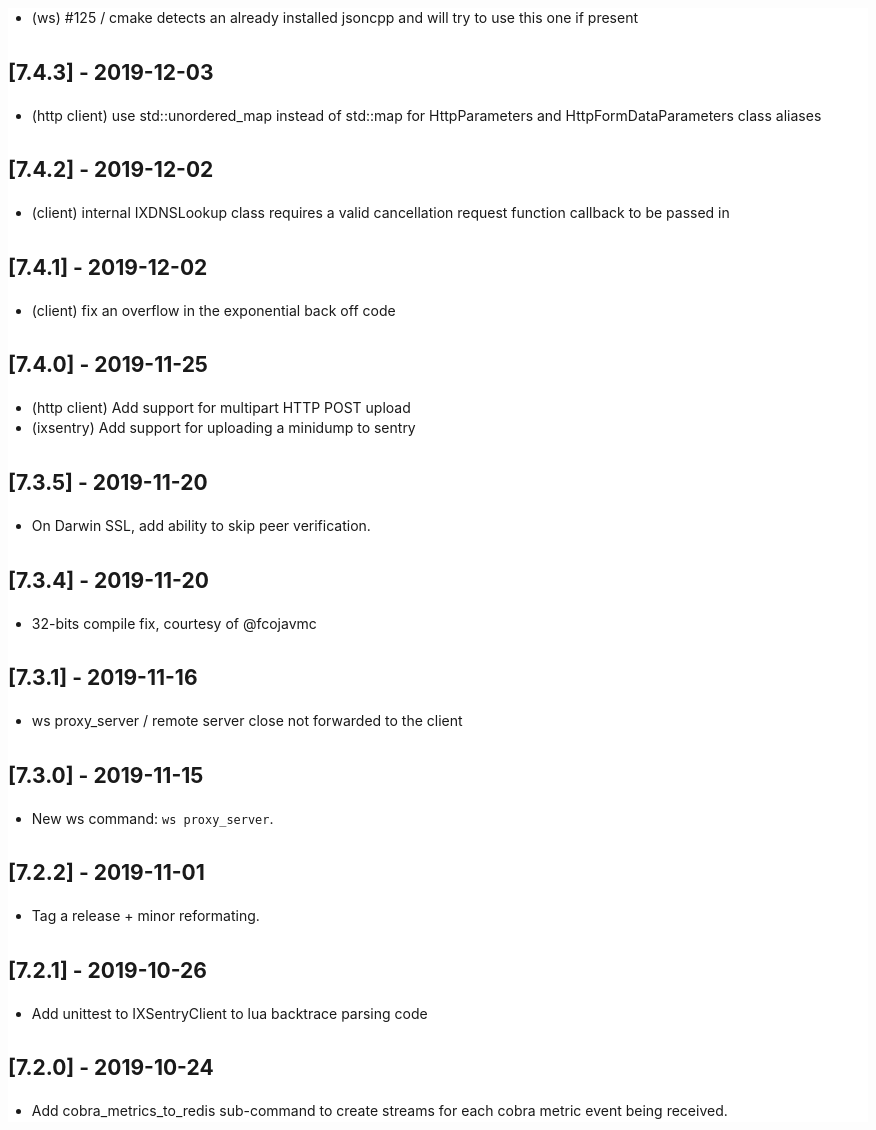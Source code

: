 - (ws) #125 / cmake detects an already installed jsoncpp and will try to use this one if present

## [7.4.3] - 2019-12-03

- (http client) use std::unordered_map instead of std::map for HttpParameters and HttpFormDataParameters class aliases

## [7.4.2] - 2019-12-02

- (client) internal IXDNSLookup class requires a valid cancellation request function callback to be passed in

## [7.4.1] - 2019-12-02

- (client) fix an overflow in the exponential back off code

## [7.4.0] - 2019-11-25

- (http client) Add support for multipart HTTP POST upload
- (ixsentry) Add support for uploading a minidump to sentry

## [7.3.5] - 2019-11-20

- On Darwin SSL, add ability to skip peer verification.

## [7.3.4] - 2019-11-20

- 32-bits compile fix, courtesy of @fcojavmc

## [7.3.1] - 2019-11-16

- ws proxy_server / remote server close not forwarded to the client

## [7.3.0] - 2019-11-15

- New ws command: `ws proxy_server`.

## [7.2.2] - 2019-11-01

- Tag a release + minor reformating.

## [7.2.1] - 2019-10-26

- Add unittest to IXSentryClient to lua backtrace parsing code

## [7.2.0] - 2019-10-24

- Add cobra_metrics_to_redis sub-command to create streams for each cobra metric event being received.
